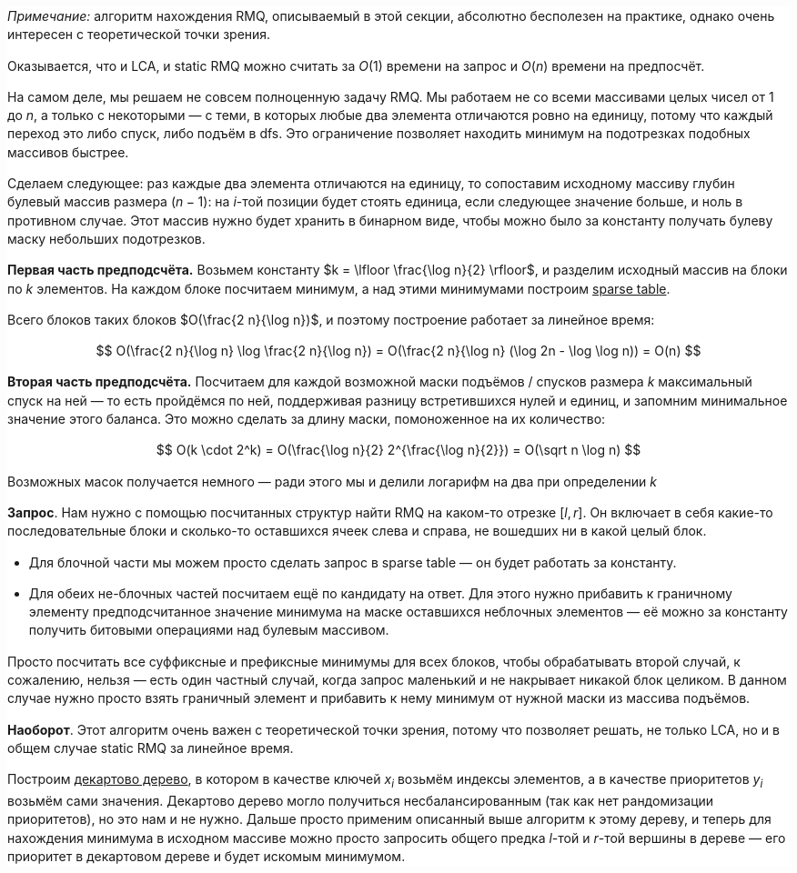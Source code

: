 *Примечание:* алгоритм нахождения RMQ, описываемый в этой секции, абсолютно бесполезен на практике, однако очень интересен с теоретической точки зрения.

Оказывается, что и LCA, и static RMQ можно считать за $O(1)$ времени на запрос и $O(n)$ времени на предпосчёт.

На самом деле, мы решаем не совсем полноценную задачу RMQ. Мы работаем не со всеми массивами целых чисел от 1 до $n$, а только с некоторыми — с теми, в которых любые два элемента отличаются ровно на единицу, потому что каждый переход это либо спуск, либо подъём в dfs. Это ограничение позволяет находить минимум на подотрезках подобных массивов быстрее.

Сделаем следующее: раз каждые два элемента отличаются на единицу, то сопоставим исходному массиву глубин булевый массив размера $(n-1)$: на $i$-той позиции будет стоять единица, если следующее значение больше, и ноль в противном случае. Этот массив нужно будет хранить в бинарном виде, чтобы можно было за константу получать булеву маску небольших подотрезков.

**Первая часть предподсчёта.** Возьмем константу $k = \lfloor \frac{\log n}{2} \rfloor$, и разделим исходный массив на блоки по $k$ элементов. На каждом блоке посчитаем минимум, а над этими минимумами построим [sparse table](sparse-table).

Всего блоков таких блоков $O(\frac{2 n}{\log n})$, и поэтому построение работает за линейное время:

$$
O(\frac{2 n}{\log n} \log \frac{2 n}{\log n}) = O(\frac{2 n}{\log n} (\log 2n - \log \log n)) = O(n)
$$

**Вторая часть предподсчёта.** Посчитаем для каждой возможной маски подъёмов / спусков размера $k$ максимальный спуск на ней — то есть пройдёмся по ней, поддерживая разницу встретившихся нулей и единиц, и запомним минимальное значение этого баланса. Это можно сделать за длину маски, помоноженное на их количество:

$$
O(k \cdot 2^k) = O(\frac{\log n}{2} 2^{\frac{\log n}{2}}) = O(\sqrt n \log n)
$$

Возможных масок получается немного — ради этого мы и делили логарифм на два при определении $k$

**Запрос**. Нам нужно с помощью посчитанных структур найти RMQ на каком-то отрезке $[l, r]$. Он включает в себя какие-то последовательные блоки и сколько-то оставшихся ячеек слева и справа, не вошедших ни в какой целый блок.

* Для блочной части мы можем просто сделать запрос в sparse table — он будет работать за константу.

* Для обеих не-блочных частей посчитаем ещё по кандидату на ответ. Для этого нужно прибавить к граничному элементу предподсчитанное значение минимума на маске оставшихся неблочных элементов — её можно за константу получить битовыми операциями над булевым массивом.

Просто посчитать все суффиксные и префиксные минимумы для всех блоков, чтобы обрабатывать второй случай, к сожалению, нельзя — есть один частный случай, когда запрос маленький и не накрывает никакой блок целиком. В данном случае нужно просто взять граничный элемент и прибавить к нему минимум от нужной маски из массива подъёмов.

**Наоборот**. Этот алгоритм очень важен с теоретической точки зрения, потому что позволяет решать, не только LCA, но и в общем случае static RMQ за линейное время.

Построим [декартово дерево](treap), в котором в качестве ключей $x_i$ возьмём индексы элементов, а в качестве приоритетов $y_i$ возьмём сами значения. Декартово дерево могло получиться несбалансированным (так как нет рандомизации приоритетов), но это нам и не нужно. Дальше просто применим описанный выше алгоритм к этому дереву, и теперь для нахождения минимума в исходном массиве можно просто запросить общего предка $l$-той и $r$-той вершины в дереве — его приоритет в декартовом дереве и будет искомым минимумом.
